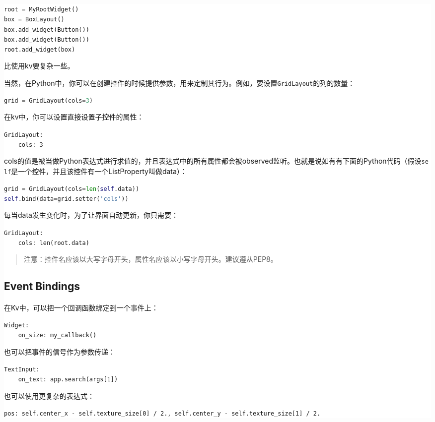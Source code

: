 ```python
root = MyRootWidget()
box = BoxLayout()
box.add_widget(Button())
box.add_widget(Button())
root.add_widget(box)
```

比使用kv要复杂一些。

当然，在Python中，你可以在创建控件的时候提供参数，用来定制其行为。例如，要设置`GridLayout`的列的数量：

```python
grid = GridLayout(cols=3)
```

在kv中，你可以设置直接设置子控件的属性：

```kv
GridLayout:
    cols: 3
```

cols的值是被当做Python表达式进行求值的，并且表达式中的所有属性都会被observed监听。也就是说如有有下面的Python代码（假设`self`是一个控件，并且该控件有一个ListProperty叫做data）：

```python
grid = GridLayout(cols=len(self.data))
self.bind(data=grid.setter('cols'))
```

每当data发生变化时，为了让界面自动更新，你只需要：

```kv
GridLayout:
    cols: len(root.data)
```

> 注意：控件名应该以大写字母开头，属性名应该以小写字母开头。建议遵从PEP8。

## Event Bindings

在Kv中，可以把一个回调函数绑定到一个事件上：

```
Widget:
    on_size: my_callback()
```

也可以把事件的信号作为参数传递：

```
TextInput:
    on_text: app.search(args[1])
```

也可以使用更复杂的表达式：

```
pos: self.center_x - self.texture_size[0] / 2., self.center_y - self.texture_size[1] / 2.
```
